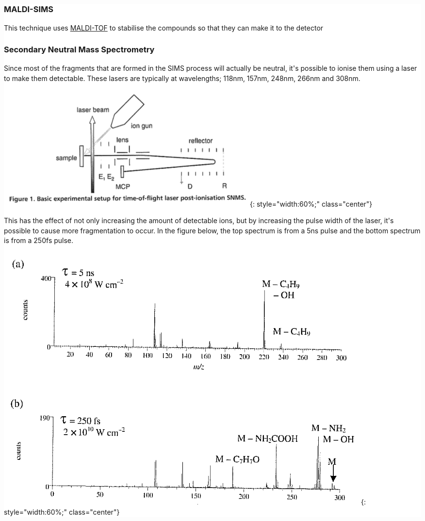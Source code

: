 ### MALDI-SIMS

This technique uses [MALDI-TOF](../../../Sem%206.%20Surface%20and%20Colloids/Polymers%20and%20Proteins/06b/) to stabilise the compounds so that they can make it to the detector

### Secondary Neutral Mass Spectrometry

Since most of the fragments that are formed in the SIMS process will actually be neutral, it's possible to ionise them using a laser to make them detectable. These lasers are typically at wavelengths; 118nm, 157nm, 248nm, 266nm and 308nm.

![!snms](snms.png){: style="width:60%;" class="center"}

This has the effect of not only increasing the amount of detectable ions, but by increasing the pulse width of the laser, it's possible to cause more fragmentation to occur. In the figure below, the top spectrum is from a 5ns pulse and the bottom spectrum is from a 250fs pulse. 

![!snmsspectra](snmsspectra.png){: style="width:60%;" class="center"}

